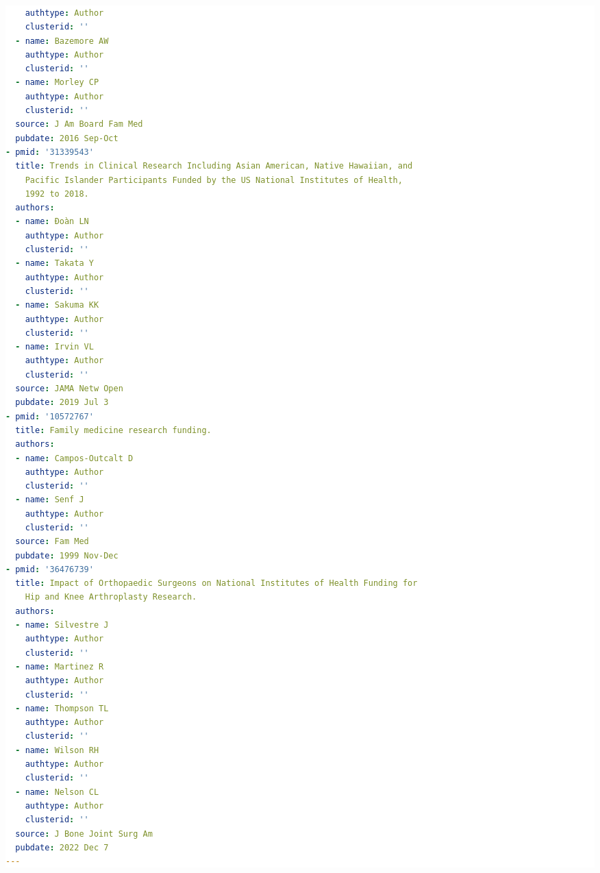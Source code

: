 ```yaml
    authtype: Author
    clusterid: ''
  - name: Bazemore AW
    authtype: Author
    clusterid: ''
  - name: Morley CP
    authtype: Author
    clusterid: ''
  source: J Am Board Fam Med
  pubdate: 2016 Sep-Oct
- pmid: '31339543'
  title: Trends in Clinical Research Including Asian American, Native Hawaiian, and
    Pacific Islander Participants Funded by the US National Institutes of Health,
    1992 to 2018.
  authors:
  - name: Ðoàn LN
    authtype: Author
    clusterid: ''
  - name: Takata Y
    authtype: Author
    clusterid: ''
  - name: Sakuma KK
    authtype: Author
    clusterid: ''
  - name: Irvin VL
    authtype: Author
    clusterid: ''
  source: JAMA Netw Open
  pubdate: 2019 Jul 3
- pmid: '10572767'
  title: Family medicine research funding.
  authors:
  - name: Campos-Outcalt D
    authtype: Author
    clusterid: ''
  - name: Senf J
    authtype: Author
    clusterid: ''
  source: Fam Med
  pubdate: 1999 Nov-Dec
- pmid: '36476739'
  title: Impact of Orthopaedic Surgeons on National Institutes of Health Funding for
    Hip and Knee Arthroplasty Research.
  authors:
  - name: Silvestre J
    authtype: Author
    clusterid: ''
  - name: Martinez R
    authtype: Author
    clusterid: ''
  - name: Thompson TL
    authtype: Author
    clusterid: ''
  - name: Wilson RH
    authtype: Author
    clusterid: ''
  - name: Nelson CL
    authtype: Author
    clusterid: ''
  source: J Bone Joint Surg Am
  pubdate: 2022 Dec 7
---
```